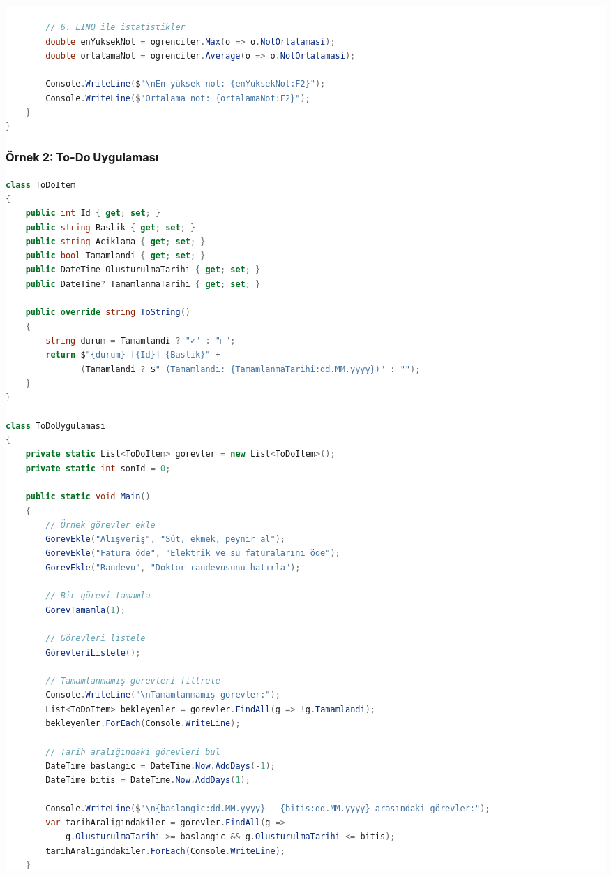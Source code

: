 ```csharp
        
        // 6. LINQ ile istatistikler
        double enYuksekNot = ogrenciler.Max(o => o.NotOrtalamasi);
        double ortalamaNot = ogrenciler.Average(o => o.NotOrtalamasi);
        
        Console.WriteLine($"\nEn yüksek not: {enYuksekNot:F2}");
        Console.WriteLine($"Ortalama not: {ortalamaNot:F2}");
    }
}
```

### Örnek 2: To-Do Uygulaması

```csharp
class ToDoItem
{
    public int Id { get; set; }
    public string Baslik { get; set; }
    public string Aciklama { get; set; }
    public bool Tamamlandi { get; set; }
    public DateTime OlusturulmaTarihi { get; set; }
    public DateTime? TamamlanmaTarihi { get; set; }
    
    public override string ToString()
    {
        string durum = Tamamlandi ? "✓" : "□";
        return $"{durum} [{Id}] {Baslik}" + 
               (Tamamlandi ? $" (Tamamlandı: {TamamlanmaTarihi:dd.MM.yyyy})" : "");
    }
}

class ToDoUygulamasi
{
    private static List<ToDoItem> gorevler = new List<ToDoItem>();
    private static int sonId = 0;
    
    public static void Main()
    {
        // Örnek görevler ekle
        GorevEkle("Alışveriş", "Süt, ekmek, peynir al");
        GorevEkle("Fatura öde", "Elektrik ve su faturalarını öde");
        GorevEkle("Randevu", "Doktor randevusunu hatırla");
        
        // Bir görevi tamamla
        GorevTamamla(1);
        
        // Görevleri listele
        GörevleriListele();
        
        // Tamamlanmamış görevleri filtrele
        Console.WriteLine("\nTamamlanmamış görevler:");
        List<ToDoItem> bekleyenler = gorevler.FindAll(g => !g.Tamamlandi);
        bekleyenler.ForEach(Console.WriteLine);
        
        // Tarih aralığındaki görevleri bul
        DateTime baslangic = DateTime.Now.AddDays(-1);
        DateTime bitis = DateTime.Now.AddDays(1);
        
        Console.WriteLine($"\n{baslangic:dd.MM.yyyy} - {bitis:dd.MM.yyyy} arasındaki görevler:");
        var tarihAraligindakiler = gorevler.FindAll(g => 
            g.OlusturulmaTarihi >= baslangic && g.OlusturulmaTarihi <= bitis);
        tarihAraligindakiler.ForEach(Console.WriteLine);
    }
```